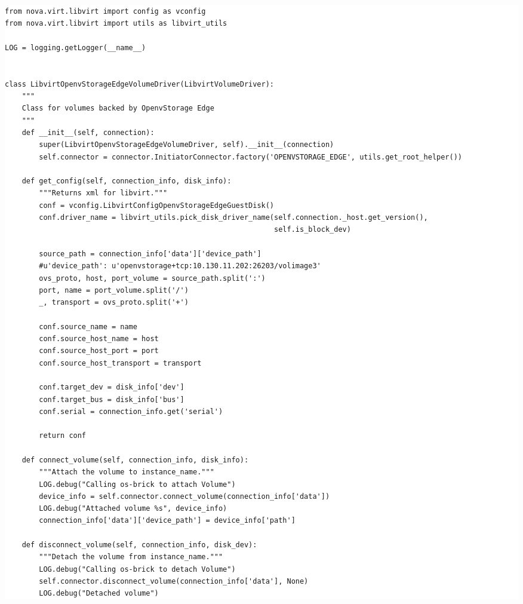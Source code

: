 ```
from nova.virt.libvirt import config as vconfig
from nova.virt.libvirt import utils as libvirt_utils

LOG = logging.getLogger(__name__)


class LibvirtOpenvStorageEdgeVolumeDriver(LibvirtVolumeDriver):
    """
    Class for volumes backed by OpenvStorage Edge
    """
    def __init__(self, connection):
        super(LibvirtOpenvStorageEdgeVolumeDriver, self).__init__(connection)
        self.connector = connector.InitiatorConnector.factory('OPENVSTORAGE_EDGE', utils.get_root_helper())

    def get_config(self, connection_info, disk_info):
        """Returns xml for libvirt."""
        conf = vconfig.LibvirtConfigOpenvStorageEdgeGuestDisk()
        conf.driver_name = libvirt_utils.pick_disk_driver_name(self.connection._host.get_version(),
                                                               self.is_block_dev)

        source_path = connection_info['data']['device_path']
        #u'device_path': u'openvstorage+tcp:10.130.11.202:26203/volimage3'
        ovs_proto, host, port_volume = source_path.split(':')
        port, name = port_volume.split('/')
        _, transport = ovs_proto.split('+')

        conf.source_name = name
        conf.source_host_name = host
        conf.source_host_port = port
        conf.source_host_transport = transport

        conf.target_dev = disk_info['dev']
        conf.target_bus = disk_info['bus']
        conf.serial = connection_info.get('serial')

        return conf

    def connect_volume(self, connection_info, disk_info):
        """Attach the volume to instance_name."""
        LOG.debug("Calling os-brick to attach Volume")
        device_info = self.connector.connect_volume(connection_info['data'])
        LOG.debug("Attached volume %s", device_info)
        connection_info['data']['device_path'] = device_info['path']

    def disconnect_volume(self, connection_info, disk_dev):
        """Detach the volume from instance_name."""
        LOG.debug("Calling os-brick to detach Volume")
        self.connector.disconnect_volume(connection_info['data'], None)
        LOG.debug("Detached volume")
```
